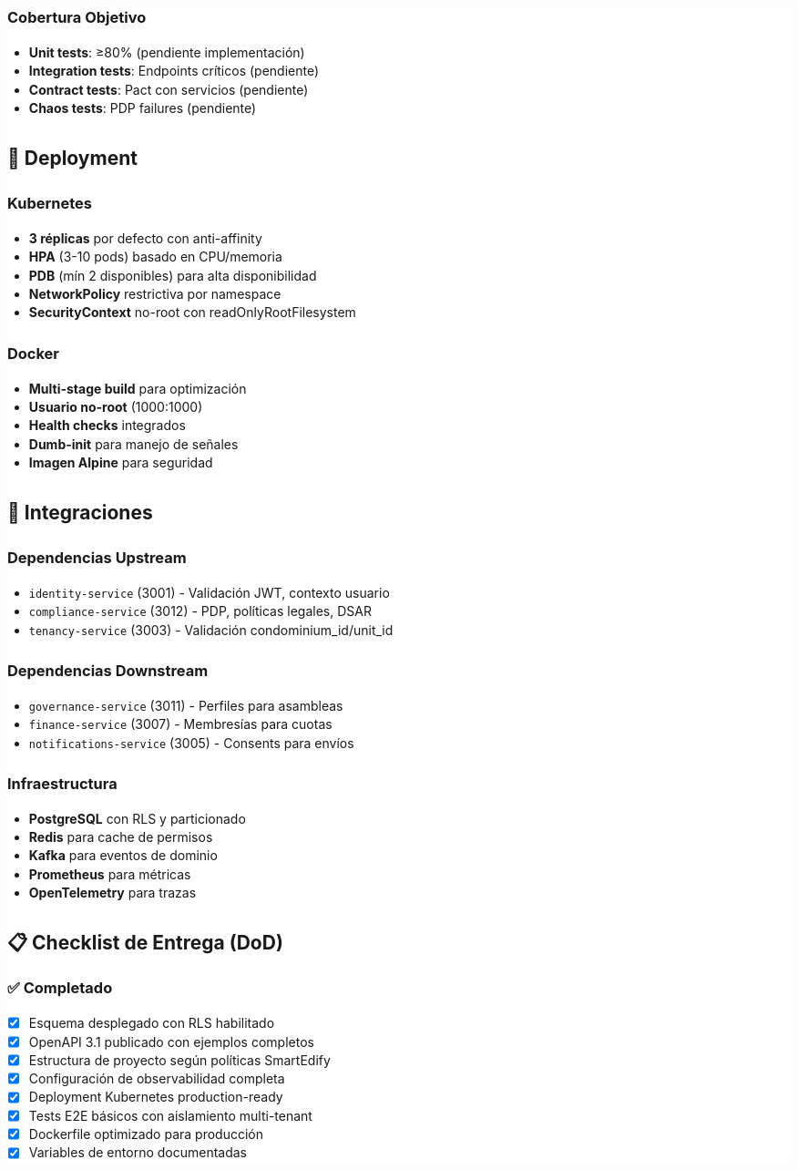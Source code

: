 ### Cobertura Objetivo
- **Unit tests**: ≥80% (pendiente implementación)
- **Integration tests**: Endpoints críticos (pendiente)
- **Contract tests**: Pact con servicios (pendiente)
- **Chaos tests**: PDP failures (pendiente)

## 🚀 Deployment

### Kubernetes
- **3 réplicas** por defecto con anti-affinity
- **HPA** (3-10 pods) basado en CPU/memoria
- **PDB** (mín 2 disponibles) para alta disponibilidad
- **NetworkPolicy** restrictiva por namespace
- **SecurityContext** no-root con readOnlyRootFilesystem

### Docker
- **Multi-stage build** para optimización
- **Usuario no-root** (1000:1000)
- **Health checks** integrados
- **Dumb-init** para manejo de señales
- **Imagen Alpine** para seguridad

## 🔄 Integraciones

### Dependencias Upstream
- `identity-service` (3001) - Validación JWT, contexto usuario
- `compliance-service` (3012) - PDP, políticas legales, DSAR
- `tenancy-service` (3003) - Validación condominium_id/unit_id

### Dependencias Downstream
- `governance-service` (3011) - Perfiles para asambleas
- `finance-service` (3007) - Membresías para cuotas
- `notifications-service` (3005) - Consents para envíos

### Infraestructura
- **PostgreSQL** con RLS y particionado
- **Redis** para cache de permisos
- **Kafka** para eventos de dominio
- **Prometheus** para métricas
- **OpenTelemetry** para trazas

## 📋 Checklist de Entrega (DoD)

### ✅ Completado
- [x] Esquema desplegado con RLS habilitado
- [x] OpenAPI 3.1 publicado con ejemplos completos
- [x] Estructura de proyecto según políticas SmartEdify
- [x] Configuración de observabilidad completa
- [x] Deployment Kubernetes production-ready
- [x] Tests E2E básicos con aislamiento multi-tenant
- [x] Dockerfile optimizado para producción
- [x] Variables de entorno documentadas
